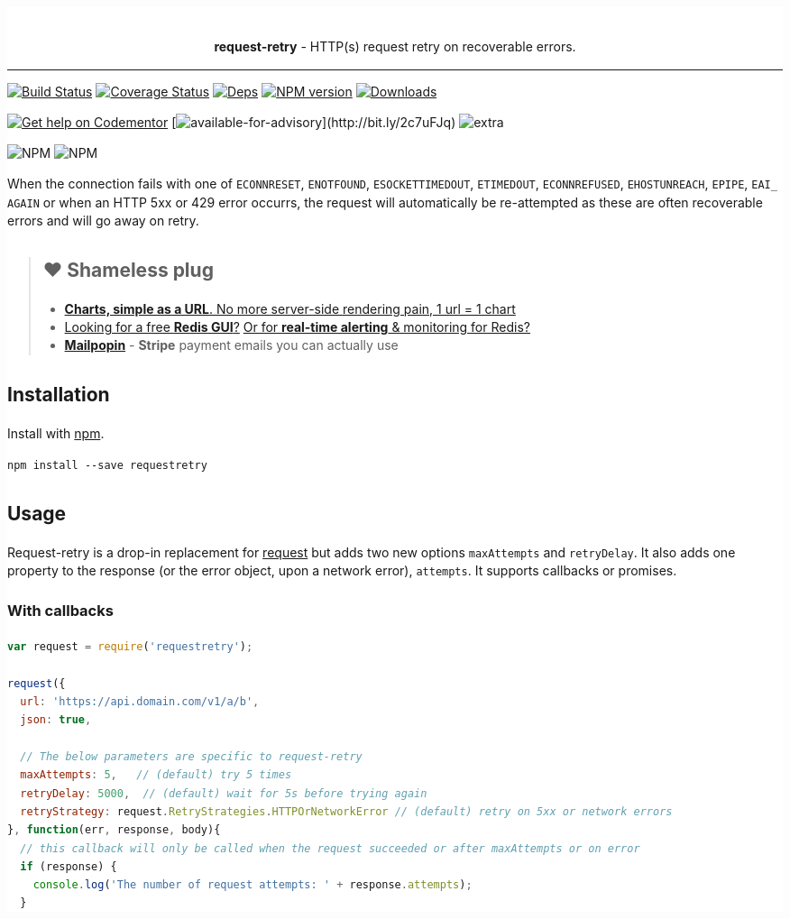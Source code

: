 <div align="center">
  <br><p><strong>request-retry</strong> - HTTP(s) request retry on recoverable errors.</p>
</div>

------------------------------------------------

[![Build Status](https://img.shields.io/circleci/project/github/FGRibreau/node-request-retry.svg)](https://circleci.com/gh/FGRibreau/node-request-retry/) [![Coverage Status](https://img.shields.io/coveralls/FGRibreau/node-request-retry/master.svg)](https://coveralls.io/github/FGRibreau/node-request-retry?branch=master) [![Deps](	https://img.shields.io/david/FGRibreau/node-request-retry.svg)](https://david-dm.org/FGRibreau/node-request-retry) [![NPM version](https://img.shields.io/npm/v/requestretry.svg)](http://badge.fury.io/js/requestretry) [![Downloads](http://img.shields.io/npm/dm/requestretry.svg)](https://www.npmjs.com/package/requestretry)

[![Get help on Codementor](https://cdn.codementor.io/badges/get_help_github.svg)](https://www.codementor.io/francois-guillaume-ribreau?utm_source=github&utm_medium=button&utm_term=francois-guillaume-ribreau&utm_campaign=github)  [![available-for-advisory](https://img.shields.io/badge/available%20for%20consulting%20advisory-yes-ff69b4.svg?)](http://bit.ly/2c7uFJq) ![extra](https://img.shields.io/badge/actively%20maintained-yes-ff69b4.svg)

![NPM](https://nodei.co/npm/requestretry.png?downloadRank=true) ![NPM](https://nodei.co/npm-dl/requestretry.png?months=3&height=2)

When the connection fails with one of `ECONNRESET`, `ENOTFOUND`, `ESOCKETTIMEDOUT`, `ETIMEDOUT`, `ECONNREFUSED`, `EHOSTUNREACH`, `EPIPE`, `EAI_AGAIN` or when an HTTP 5xx or 429 error occurrs, the request will automatically be re-attempted as these are often recoverable errors and will go away on retry.


> ## ❤️ Shameless plug
> - [**Charts, simple as a URL**. No more server-side rendering pain, 1 url = 1 chart](https://image-charts.com)
> - [Looking for a free **Redis GUI**?](http://redsmin.com) [Or for **real-time alerting** & monitoring for Redis?](http://redsmin.com)
> - [**Mailpopin**](https://mailpop.in/) - **Stripe** payment emails you can actually use

## Installation

Install with [npm](https://npmjs.org/package/requestretry).

    npm install --save requestretry

## Usage

Request-retry is a drop-in replacement for [request](https://github.com/mikeal/request) but adds two new options `maxAttempts` and `retryDelay`. It also adds one property to the response (or the error object, upon a network error), `attempts`. It supports callbacks or promises.

### With callbacks

```javascript
var request = require('requestretry');

request({
  url: 'https://api.domain.com/v1/a/b',
  json: true,

  // The below parameters are specific to request-retry
  maxAttempts: 5,   // (default) try 5 times
  retryDelay: 5000,  // (default) wait for 5s before trying again
  retryStrategy: request.RetryStrategies.HTTPOrNetworkError // (default) retry on 5xx or network errors
}, function(err, response, body){
  // this callback will only be called when the request succeeded or after maxAttempts or on error
  if (response) {
    console.log('The number of request attempts: ' + response.attempts);
  }
```